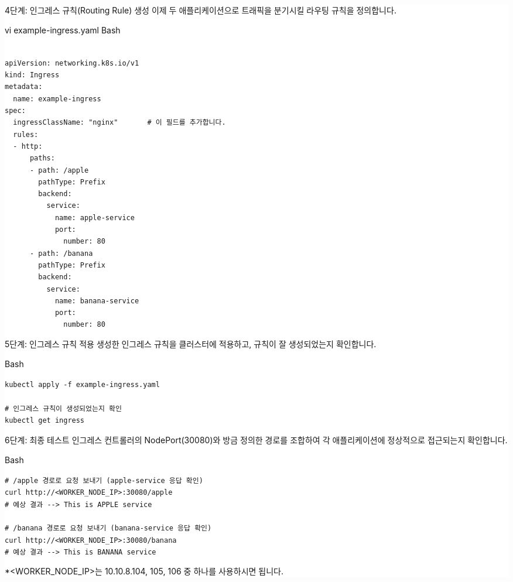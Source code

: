 4단계: 인그레스 규칙(Routing Rule) 생성
이제 두 애플리케이션으로 트래픽을 분기시킬 라우팅 규칙을 정의합니다.

vi example-ingress.yaml
Bash
```

apiVersion: networking.k8s.io/v1
kind: Ingress
metadata:
  name: example-ingress
spec:
  ingressClassName: "nginx"       # 이 필드를 추가합니다.
  rules:
  - http:
      paths:
      - path: /apple
        pathType: Prefix
        backend:
          service:
            name: apple-service
            port:
              number: 80
      - path: /banana
        pathType: Prefix
        backend:
          service:
            name: banana-service
            port:
              number: 80

```

5단계: 인그레스 규칙 적용
생성한 인그레스 규칙을 클러스터에 적용하고, 규칙이 잘 생성되었는지 확인합니다.

Bash
```
kubectl apply -f example-ingress.yaml

# 인그레스 규칙이 생성되었는지 확인
kubectl get ingress
```

6단계: 최종 테스트
인그레스 컨트롤러의 NodePort(30080)와 방금 정의한 경로를 조합하여 각 애플리케이션에 정상적으로 접근되는지 확인합니다.

Bash
```
# /apple 경로로 요청 보내기 (apple-service 응답 확인)
curl http://<WORKER_NODE_IP>:30080/apple
# 예상 결과 --> This is APPLE service

# /banana 경로로 요청 보내기 (banana-service 응답 확인)
curl http://<WORKER_NODE_IP>:30080/banana
# 예상 결과 --> This is BANANA service
```
*<WORKER_NODE_IP>는 10.10.8.104, 105, 106 중 하나를 사용하시면 됩니다.
